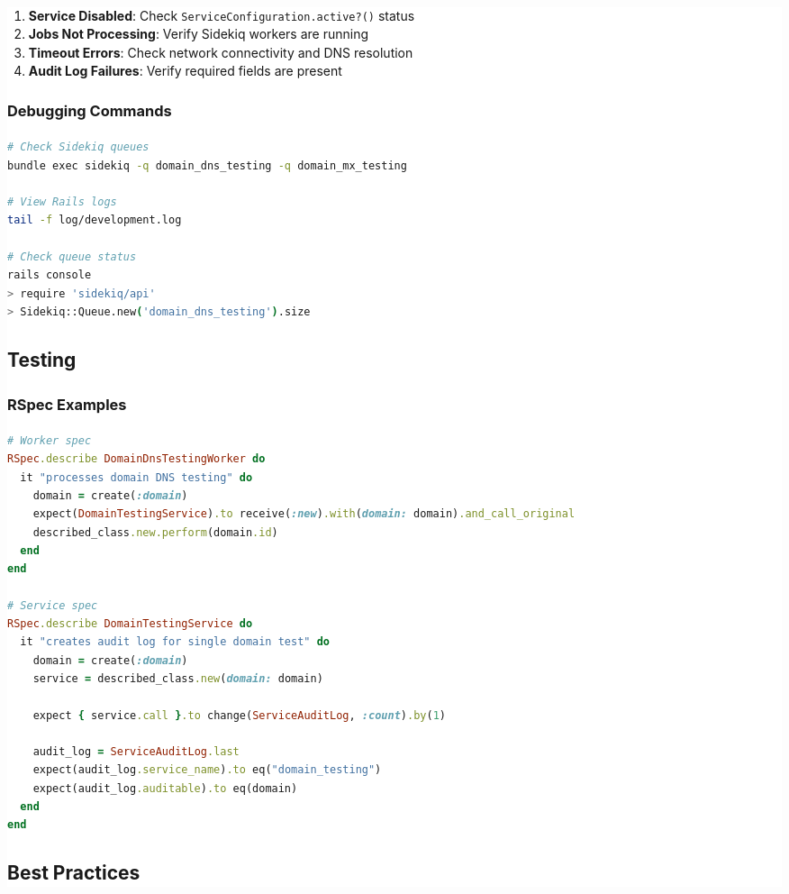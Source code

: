 1. **Service Disabled**: Check `ServiceConfiguration.active?()` status
2. **Jobs Not Processing**: Verify Sidekiq workers are running
3. **Timeout Errors**: Check network connectivity and DNS resolution
4. **Audit Log Failures**: Verify required fields are present

### Debugging Commands

```bash
# Check Sidekiq queues
bundle exec sidekiq -q domain_dns_testing -q domain_mx_testing

# View Rails logs
tail -f log/development.log

# Check queue status
rails console
> require 'sidekiq/api'
> Sidekiq::Queue.new('domain_dns_testing').size
```

## Testing

### RSpec Examples

```ruby
# Worker spec
RSpec.describe DomainDnsTestingWorker do
  it "processes domain DNS testing" do
    domain = create(:domain)
    expect(DomainTestingService).to receive(:new).with(domain: domain).and_call_original
    described_class.new.perform(domain.id)
  end
end

# Service spec
RSpec.describe DomainTestingService do
  it "creates audit log for single domain test" do
    domain = create(:domain)
    service = described_class.new(domain: domain)
    
    expect { service.call }.to change(ServiceAuditLog, :count).by(1)
    
    audit_log = ServiceAuditLog.last
    expect(audit_log.service_name).to eq("domain_testing")
    expect(audit_log.auditable).to eq(domain)
  end
end
```

## Best Practices
